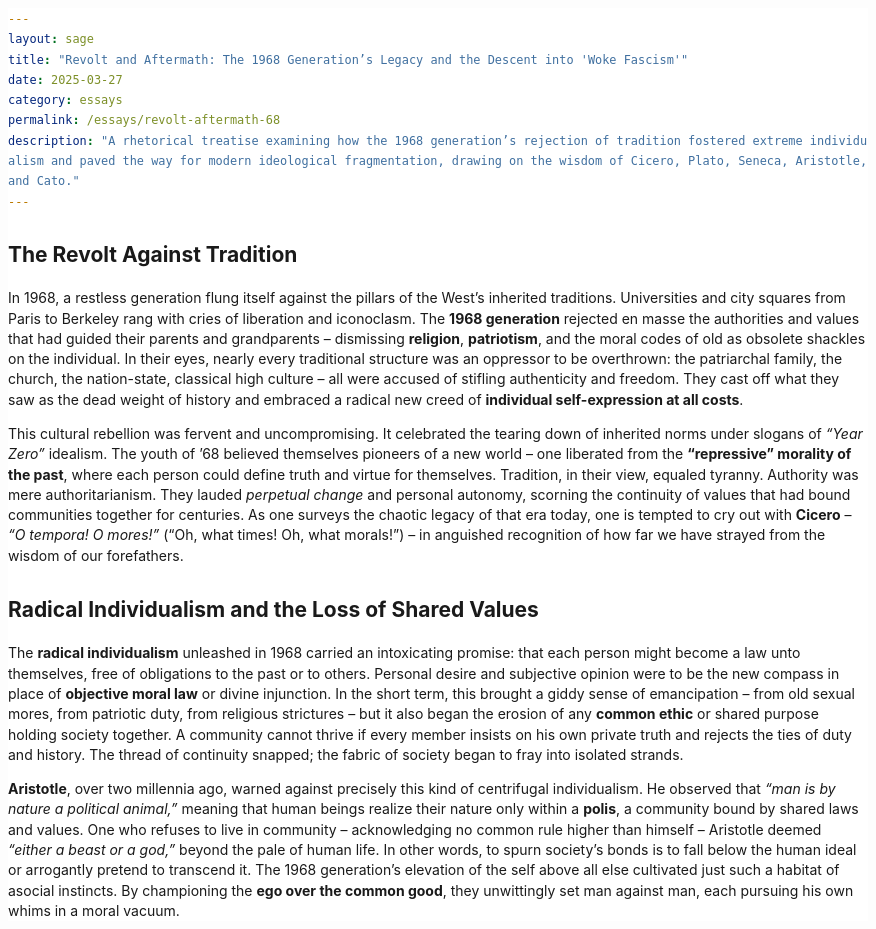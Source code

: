 ```yaml
---
layout: sage
title: "Revolt and Aftermath: The 1968 Generation’s Legacy and the Descent into 'Woke Fascism'"
date: 2025-03-27
category: essays
permalink: /essays/revolt-aftermath-68
description: "A rhetorical treatise examining how the 1968 generation’s rejection of tradition fostered extreme individualism and paved the way for modern ideological fragmentation, drawing on the wisdom of Cicero, Plato, Seneca, Aristotle, and Cato."
---
```


## The Revolt Against Tradition

In 1968, a restless generation flung itself against the pillars of the West’s inherited traditions. Universities and city squares from Paris to Berkeley rang with cries of liberation and iconoclasm. The **1968 generation** rejected en masse the authorities and values that had guided their parents and grandparents – dismissing **religion**, **patriotism**, and the moral codes of old as obsolete shackles on the individual. In their eyes, nearly every traditional structure was an oppressor to be overthrown: the patriarchal family, the church, the nation-state, classical high culture – all were accused of stifling authenticity and freedom. They cast off what they saw as the dead weight of history and embraced a radical new creed of **individual self-expression at all costs**.

This cultural rebellion was fervent and uncompromising. It celebrated the tearing down of inherited norms under slogans of _“Year Zero”_ idealism. The youth of ’68 believed themselves pioneers of a new world – one liberated from the **“repressive” morality of the past**, where each person could define truth and virtue for themselves. Tradition, in their view, equaled tyranny. Authority was mere authoritarianism. They lauded _perpetual change_ and personal autonomy, scorning the continuity of values that had bound communities together for centuries. As one surveys the chaotic legacy of that era today, one is tempted to cry out with **Cicero** – _“O tempora! O mores!”_ (“Oh, what times! Oh, what morals!”) – in anguished recognition of how far we have strayed from the wisdom of our forefathers.

## Radical Individualism and the Loss of Shared Values

The **radical individualism** unleashed in 1968 carried an intoxicating promise: that each person might become a law unto themselves, free of obligations to the past or to others. Personal desire and subjective opinion were to be the new compass in place of **objective moral law** or divine injunction. In the short term, this brought a giddy sense of emancipation – from old sexual mores, from patriotic duty, from religious strictures – but it also began the erosion of any **common ethic** or shared purpose holding society together. A community cannot thrive if every member insists on his own private truth and rejects the ties of duty and history. The thread of continuity snapped; the fabric of society began to fray into isolated strands.

**Aristotle**, over two millennia ago, warned against precisely this kind of centrifugal individualism. He observed that _“man is by nature a political animal,”_ meaning that human beings realize their nature only within a **polis**, a community bound by shared laws and values. One who refuses to live in community – acknowledging no common rule higher than himself – Aristotle deemed _“either a beast or a god,”_ beyond the pale of human life. In other words, to spurn society’s bonds is to fall below the human ideal or arrogantly pretend to transcend it. The 1968 generation’s elevation of the self above all else cultivated just such a habitat of asocial instincts. By championing the **ego over the common good**, they unwittingly set man against man, each pursuing his own whims in a moral vacuum.
